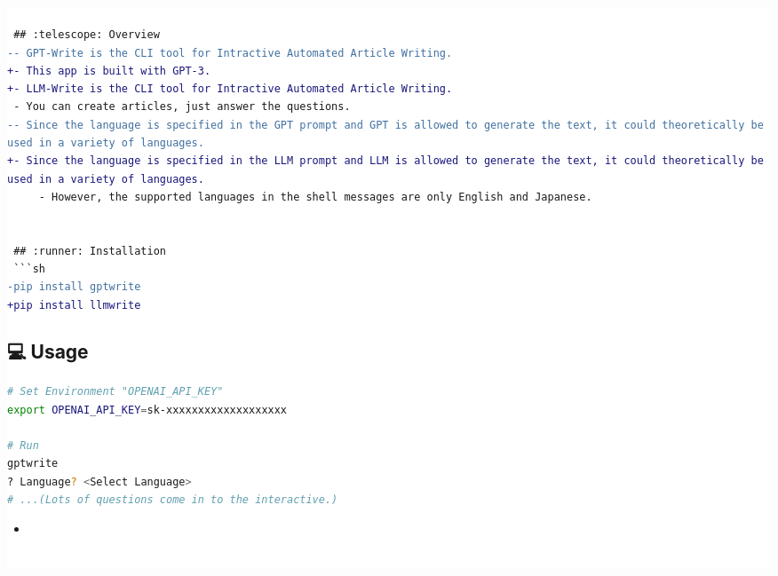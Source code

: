 ```diff
 
 ## :telescope: Overview
-- GPT-Write is the CLI tool for Intractive Automated Article Writing.  
+- This app is built with GPT-3.
+- LLM-Write is the CLI tool for Intractive Automated Article Writing.  
 - You can create articles, just answer the questions.   
-- Since the language is specified in the GPT prompt and GPT is allowed to generate the text, it could theoretically be used in a variety of languages.  
+- Since the language is specified in the LLM prompt and LLM is allowed to generate the text, it could theoretically be used in a variety of languages.  
     - However, the supported languages in the shell messages are only English and Japanese.
 
 
 ## :runner: Installation
 ```sh
-pip install gptwrite
+pip install llmwrite
 ```
 
 ## :computer: Usage
 
 ```sh
 # Set Environment "OPENAI_API_KEY"
 export OPENAI_API_KEY=sk-xxxxxxxxxxxxxxxxxxx
 
 # Run
 gptwrite
 ? Language? <Select Language>
 # ...(Lots of questions come in to the interactive.)
 ```
+
```

